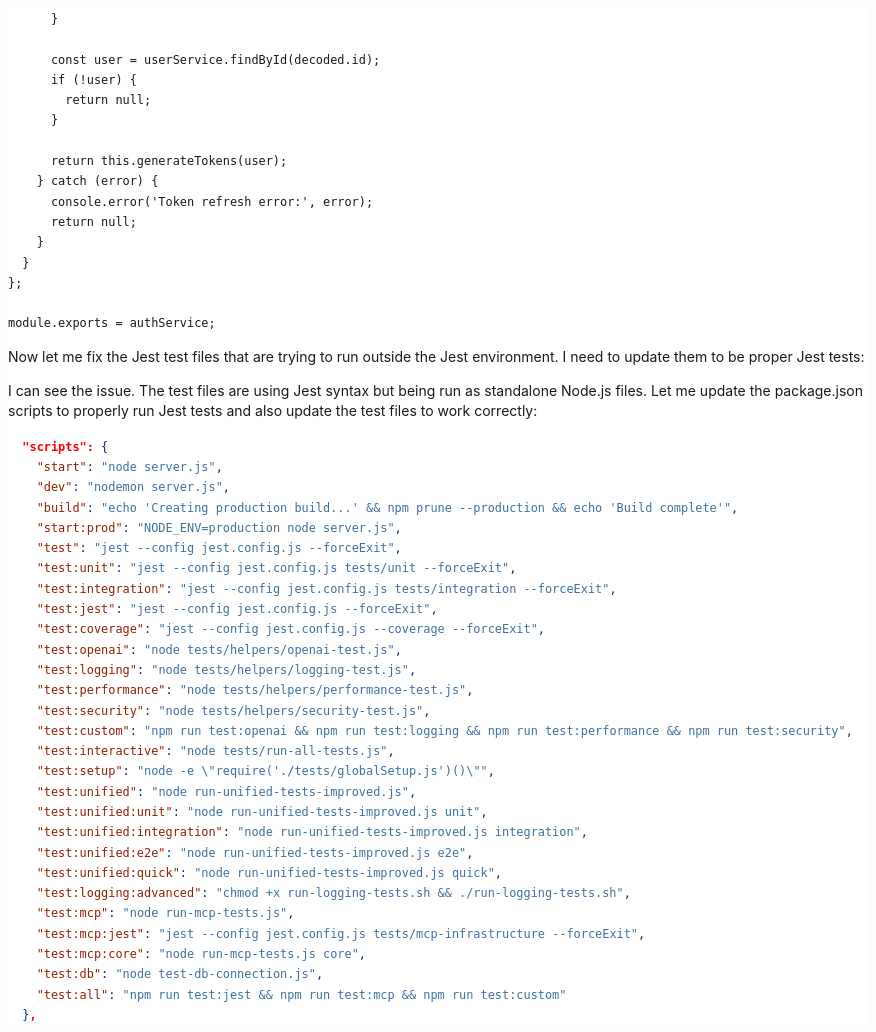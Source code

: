```
      }

      const user = userService.findById(decoded.id);
      if (!user) {
        return null;
      }

      return this.generateTokens(user);
    } catch (error) {
      console.error('Token refresh error:', error);
      return null;
    }
  }
};

module.exports = authService;
```

Now let me fix the Jest test files that are trying to run outside the Jest environment. I need to update them to be proper Jest tests:

I can see the issue. The test files are using Jest syntax but being run as standalone Node.js files. Let me update the package.json scripts to properly run Jest tests and also update the test files to work correctly:

```json
  "scripts": {
    "start": "node server.js",
    "dev": "nodemon server.js",
    "build": "echo 'Creating production build...' && npm prune --production && echo 'Build complete'",
    "start:prod": "NODE_ENV=production node server.js",
    "test": "jest --config jest.config.js --forceExit",
    "test:unit": "jest --config jest.config.js tests/unit --forceExit",
    "test:integration": "jest --config jest.config.js tests/integration --forceExit", 
    "test:jest": "jest --config jest.config.js --forceExit",
    "test:coverage": "jest --config jest.config.js --coverage --forceExit",
    "test:openai": "node tests/helpers/openai-test.js",
    "test:logging": "node tests/helpers/logging-test.js",
    "test:performance": "node tests/helpers/performance-test.js",
    "test:security": "node tests/helpers/security-test.js",
    "test:custom": "npm run test:openai && npm run test:logging && npm run test:performance && npm run test:security",
    "test:interactive": "node tests/run-all-tests.js",
    "test:setup": "node -e \"require('./tests/globalSetup.js')()\"",
    "test:unified": "node run-unified-tests-improved.js",
    "test:unified:unit": "node run-unified-tests-improved.js unit",
    "test:unified:integration": "node run-unified-tests-improved.js integration",
    "test:unified:e2e": "node run-unified-tests-improved.js e2e",
    "test:unified:quick": "node run-unified-tests-improved.js quick",
    "test:logging:advanced": "chmod +x run-logging-tests.sh && ./run-logging-tests.sh",
    "test:mcp": "node run-mcp-tests.js",
    "test:mcp:jest": "jest --config jest.config.js tests/mcp-infrastructure --forceExit",
    "test:mcp:core": "node run-mcp-tests.js core",
    "test:db": "node test-db-connection.js",
    "test:all": "npm run test:jest && npm run test:mcp && npm run test:custom"
  },
```
